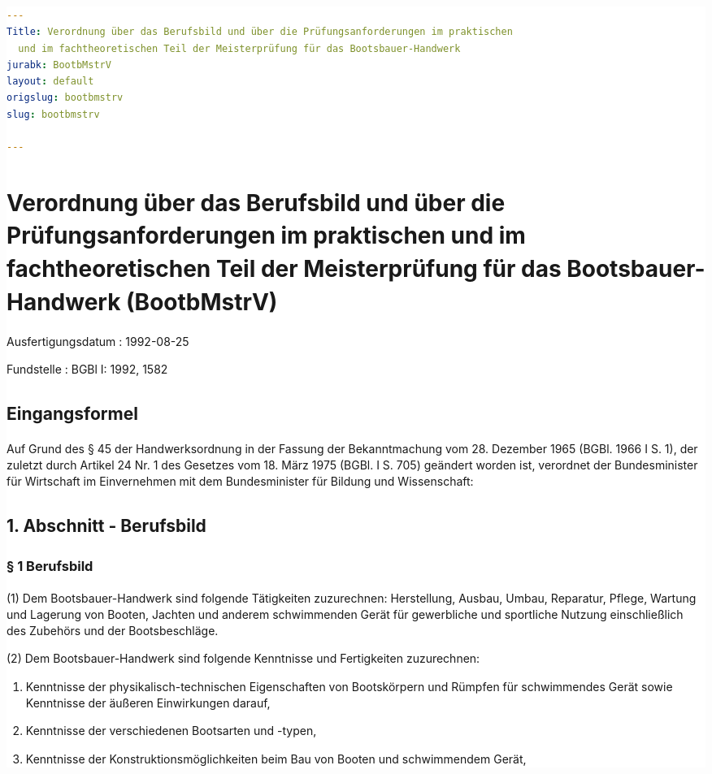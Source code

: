 ```yaml
---
Title: Verordnung über das Berufsbild und über die Prüfungsanforderungen im praktischen
  und im fachtheoretischen Teil der Meisterprüfung für das Bootsbauer-Handwerk
jurabk: BootbMstrV
layout: default
origslug: bootbmstrv
slug: bootbmstrv

---
```


# Verordnung über das Berufsbild und über die Prüfungsanforderungen im praktischen und im fachtheoretischen Teil der Meisterprüfung für das Bootsbauer-Handwerk (BootbMstrV)

Ausfertigungsdatum
:   1992-08-25

Fundstelle
:   BGBl I: 1992, 1582

## Eingangsformel

Auf Grund des § 45 der Handwerksordnung in der Fassung der
Bekanntmachung vom 28. Dezember 1965 (BGBl. 1966 I S. 1), der zuletzt
durch Artikel 24 Nr. 1 des Gesetzes vom 18. März 1975 (BGBl. I S. 705)
geändert worden ist, verordnet der Bundesminister für Wirtschaft im
Einvernehmen mit dem Bundesminister für Bildung und Wissenschaft:

## 1. Abschnitt - Berufsbild

### § 1 Berufsbild

(1) Dem Bootsbauer-Handwerk sind folgende Tätigkeiten zuzurechnen:
Herstellung, Ausbau, Umbau, Reparatur, Pflege, Wartung und Lagerung
von Booten, Jachten und anderem schwimmenden Gerät für gewerbliche und
sportliche Nutzung einschließlich des Zubehörs und der Bootsbeschläge.

(2) Dem Bootsbauer-Handwerk sind folgende Kenntnisse und Fertigkeiten
zuzurechnen:

1.  Kenntnisse der physikalisch-technischen Eigenschaften von Bootskörpern
    und Rümpfen für schwimmendes Gerät sowie Kenntnisse der äußeren
    Einwirkungen darauf,


2.  Kenntnisse der verschiedenen Bootsarten und -typen,


3.  Kenntnisse der Konstruktionsmöglichkeiten beim Bau von Booten und
    schwimmendem Gerät,
